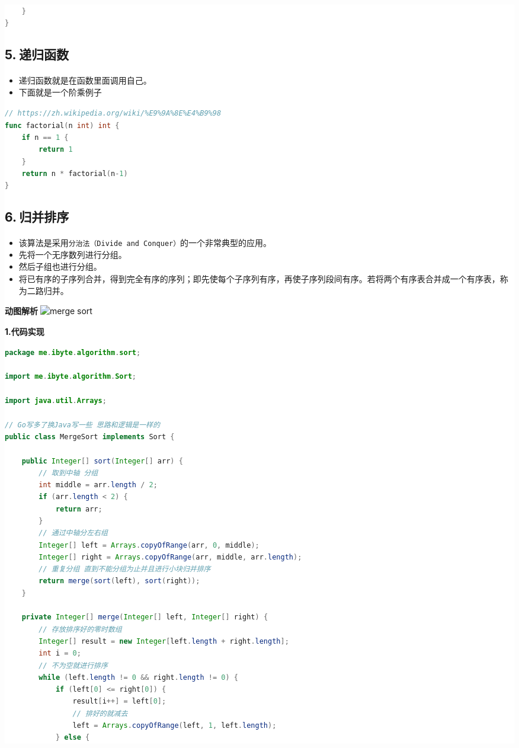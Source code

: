 ```go
    }
}
```

## 5. 递归函数
- 递归函数就是在函数里面调用自己。
- 下面就是一个阶乘例子

```go
// https://zh.wikipedia.org/wiki/%E9%9A%8E%E4%B9%98
func factorial(n int) int {
    if n == 1 {
        return 1
    }
    return n * factorial(n-1)
}
```

## 6. 归并排序
- 该算法是采用`分治法（Divide and Conquer）`的一个非常典型的应用。
- 先将一个无序数列进行分组。
- 然后子组也进行分组。
- 将已有序的子序列合并，得到完全有序的序列；即先使每个子序列有序，再使子序列段间有序。若将两个有序表合并成一个有序表，称为二路归并。

**动图解析**
![merge sort](https://tva1.sinaimg.cn/large/0081Kckwgy1gkj9pvmv9wj31170qlh0x.jpg)


**1.代码实现**

```java
package me.ibyte.algorithm.sort;

import me.ibyte.algorithm.Sort;

import java.util.Arrays;

// Go写多了换Java写一些 思路和逻辑是一样的
public class MergeSort implements Sort {

    public Integer[] sort(Integer[] arr) {
        // 取到中轴 分组
        int middle = arr.length / 2;
        if (arr.length < 2) {
            return arr;
        }
        // 通过中轴分左右组
        Integer[] left = Arrays.copyOfRange(arr, 0, middle);
        Integer[] right = Arrays.copyOfRange(arr, middle, arr.length);
        // 重复分组 直到不能分组为止并且进行小块归并排序
        return merge(sort(left), sort(right));
    }

    private Integer[] merge(Integer[] left, Integer[] right) {
        // 存放排序好的零时数组
        Integer[] result = new Integer[left.length + right.length];
        int i = 0;
        // 不为空就进行排序
        while (left.length != 0 && right.length != 0) {
            if (left[0] <= right[0]) {
                result[i++] = left[0];
                // 排好的就减去
                left = Arrays.copyOfRange(left, 1, left.length);
            } else {
```